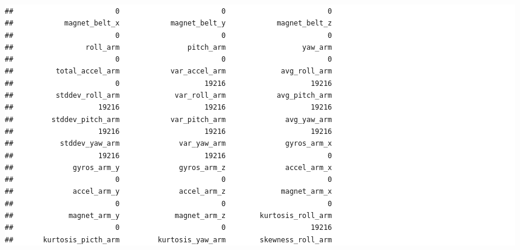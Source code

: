    ##                        0                        0                        0 
    ##            magnet_belt_x            magnet_belt_y            magnet_belt_z 
    ##                        0                        0                        0 
    ##                 roll_arm                pitch_arm                  yaw_arm 
    ##                        0                        0                        0 
    ##          total_accel_arm            var_accel_arm             avg_roll_arm 
    ##                        0                    19216                    19216 
    ##          stddev_roll_arm             var_roll_arm            avg_pitch_arm 
    ##                    19216                    19216                    19216 
    ##         stddev_pitch_arm            var_pitch_arm              avg_yaw_arm 
    ##                    19216                    19216                    19216 
    ##           stddev_yaw_arm              var_yaw_arm              gyros_arm_x 
    ##                    19216                    19216                        0 
    ##              gyros_arm_y              gyros_arm_z              accel_arm_x 
    ##                        0                        0                        0 
    ##              accel_arm_y              accel_arm_z             magnet_arm_x 
    ##                        0                        0                        0 
    ##             magnet_arm_y             magnet_arm_z        kurtosis_roll_arm 
    ##                        0                        0                    19216 
    ##       kurtosis_picth_arm         kurtosis_yaw_arm        skewness_roll_arm 